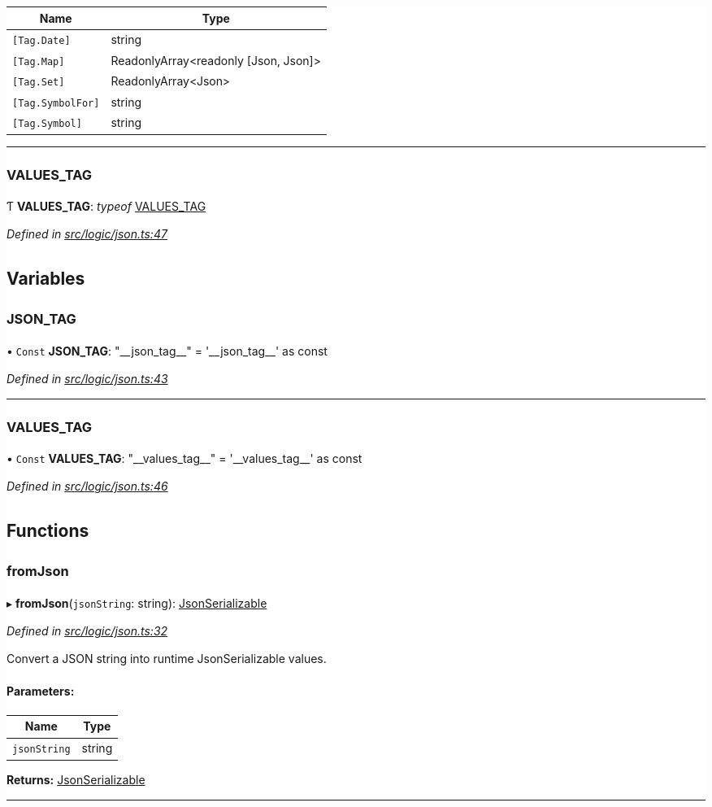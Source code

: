 Name | Type |
------ | ------ |
`[Tag.Date]` | string |
`[Tag.Map]` | ReadonlyArray\<readonly [Json, Json]> |
`[Tag.Set]` | ReadonlyArray\<Json> |
`[Tag.SymbolFor]` | string |
`[Tag.Symbol]` | string |

___

### VALUES\_TAG

Ƭ  **VALUES\_TAG**: *typeof* [VALUES\_TAG](_logic_json_.md#values_tag)

*Defined in [src/logic/json.ts:47](https://github.com/TylorS/typed-fp/blob/f27ba3e/src/logic/json.ts#L47)*

## Variables

### JSON\_TAG

• `Const` **JSON\_TAG**: \"\_\_json\_tag\_\_\" = '\_\_json\_tag\_\_' as const

*Defined in [src/logic/json.ts:43](https://github.com/TylorS/typed-fp/blob/f27ba3e/src/logic/json.ts#L43)*

___

### VALUES\_TAG

• `Const` **VALUES\_TAG**: \"\_\_values\_tag\_\_\" = '\_\_values\_tag\_\_' as const

*Defined in [src/logic/json.ts:46](https://github.com/TylorS/typed-fp/blob/f27ba3e/src/logic/json.ts#L46)*

## Functions

### fromJson

▸ **fromJson**(`jsonString`: string): [JsonSerializable](_logic_json_.md#jsonserializable)

*Defined in [src/logic/json.ts:32](https://github.com/TylorS/typed-fp/blob/f27ba3e/src/logic/json.ts#L32)*

Convert a JSON string into runtime JsonSerializable values.

#### Parameters:

Name | Type |
------ | ------ |
`jsonString` | string |

**Returns:** [JsonSerializable](_logic_json_.md#jsonserializable)

___

